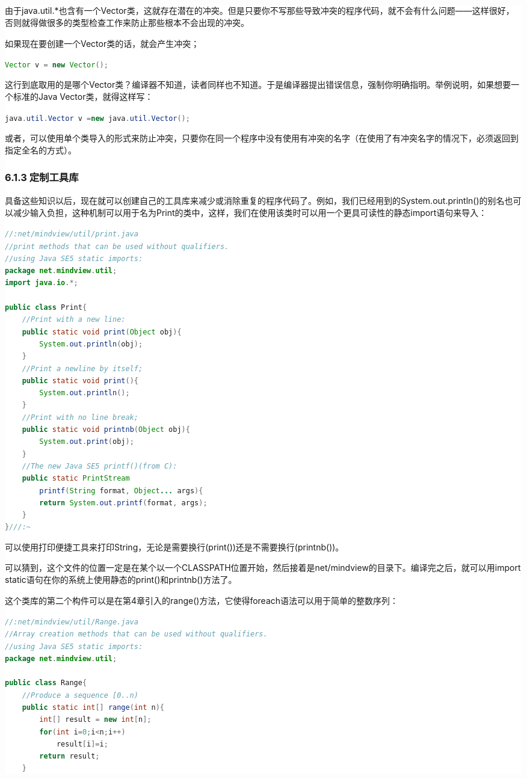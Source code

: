 由于java.util.*也含有一个Vector类，这就存在潜在的冲突。但是只要你不写那些导致冲突的程序代码，就不会有什么问题——这样很好，否则就得做很多的类型检查工作来防止那些根本不会出现的冲突。

如果现在要创建一个Vector类的话，就会产生冲突；

```java
Vector v = new Vector();
```

这行到底取用的是哪个Vector类？编译器不知道，读者同样也不知道。于是编译器提出错误信息，强制你明确指明。举例说明，如果想要一个标准的Java Vector类，就得这样写：

```java
java.util.Vector v =new java.util.Vector();
```

或者，可以使用单个类导入的形式来防止冲突，只要你在同一个程序中没有使用有冲突的名字（在使用了有冲突名字的情况下，必须返回到指定全名的方式）。

### 6.1.3 定制工具库

具备这些知识以后，现在就可以创建自己的工具库来减少或消除重复的程序代码了。例如，我们已经用到的System.out.println()的别名也可以减少输入负担，这种机制可以用于名为Print的类中，这样，我们在使用该类时可以用一个更具可读性的静态import语句来导入：

```java
//:net/mindview/util/print.java
//print methods that can be used without qualifiers.
//using Java SE5 static imports:
package net.mindview.util;
import java.io.*;

public class Print{
    //Print with a new line:
    public static void print(Object obj){
        System.out.println(obj);
    }
    //Print a newline by itself;
    public static void print(){
        System.out.println();
    }
    //Print with no line break;
    public static void printnb(Object obj){
        System.out.print(obj);
    }
    //The new Java SE5 printf()(from C):
    public static PrintStream
        printf(String format, Object... args){
        return System.out.printf(format, args);
    }
}///:~
```

可以使用打印便捷工具来打印String，无论是需要换行(print())还是不需要换行(printnb())。

可以猜到，这个文件的位置一定是在某个以一个CLASSPATH位置开始，然后接着是net/mindview的目录下。编译完之后，就可以用import static语句在你的系统上使用静态的print()和printnb()方法了。

这个类库的第二个构件可以是在第4章引入的range()方法，它使得foreach语法可以用于简单的整数序列：

```java
//:net/mindview/util/Range.java
//Array creation methods that can be used without qualifiers.
//using Java SE5 static imports:
package net.mindview.util;

public class Range{
    //Produce a sequence [0..n)
    public static int[] range(int n){
        int[] result = new int[n];
        for(int i=0;i<n;i++)
            result[i]=i;
        return result;
    }
```